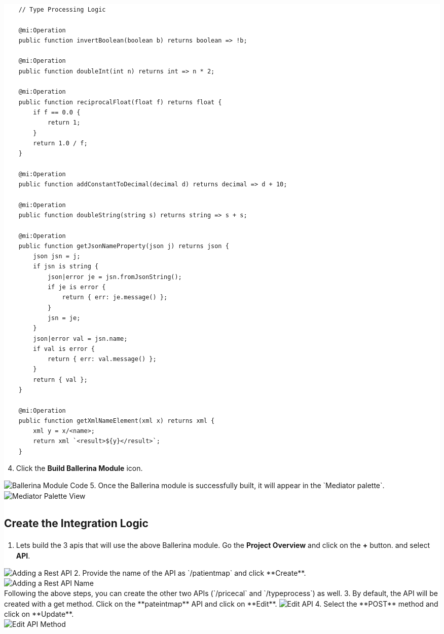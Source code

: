         // Type Processing Logic

        @mi:Operation
        public function invertBoolean(boolean b) returns boolean => !b;

        @mi:Operation
        public function doubleInt(int n) returns int => n * 2;

        @mi:Operation
        public function reciprocalFloat(float f) returns float {
            if f == 0.0 {
                return 1;
            }
            return 1.0 / f;
        }

        @mi:Operation
        public function addConstantToDecimal(decimal d) returns decimal => d + 10;

        @mi:Operation
        public function doubleString(string s) returns string => s + s;

        @mi:Operation
        public function getJsonNameProperty(json j) returns json {
            json jsn = j;
            if jsn is string {
                json|error je = jsn.fromJsonString();
                if je is error {
                    return { err: je.message() };
                }
                jsn = je;
            }
            json|error val = jsn.name;
            if val is error {
                return { err: val.message() };
            }
            return { val };
        }

        @mi:Operation
        public function getXmlNameElement(xml x) returns xml {
            xml y = x/<name>;
            return xml `<result>${y}</result>`;
        }
4. Click the **Build Ballerina Module** icon.
<img src="{{base_path}}/assets/img/reference/ballerina-module/example-bal-code.png" title="Ballerina Module Code" width="800" alt="Ballerina Module Code"/>
5. Once the Ballerina module is successfully built, it will appear in the `Mediator palette`.<br/>
<img src="{{base_path}}/assets/img/reference/ballerina-module/built-module.png" title="Mediator Palette View" width="800" alt="Mediator Palette View"/><br/>

## Create the Integration Logic

1. Lets build the 3 apis that will use the above Ballerina module. Go the **Project Overview** and click on the **+** button. and select **API**.
<img src="{{base_path}}/assets/img/reference/ballerina-module/example-add-api.png" title="Adding a Rest API" width="800" alt="Adding a Rest API"/>
2. Provide the name of the API as `/patientmap` and click **Create**.<br/>
<img src="{{base_path}}/assets/img/reference/ballerina-module/example-add-api-name.png" title="Adding a Rest API Name" width="600" alt="Adding a Rest API Name"/>
<br/>Following the above steps, you can create the other two APIs (`/pricecal` and `/typeprocess`) as well.
3. By default, the API will be created with a get method. Click on the **pateintmap** API and click on **Edit**.
<img src="{{base_path}}/assets/img/reference/ballerina-module/example-edit-api.png" title="Edit API" width="800" alt="Edit API"/>
4. Select the **POST** method and click on **Update**.<br/>
<img src="{{base_path}}/assets/img/reference/ballerina-module/example-edit-api-method.png" title="Edit API Method" width="400" alt="Edit API Method"/>